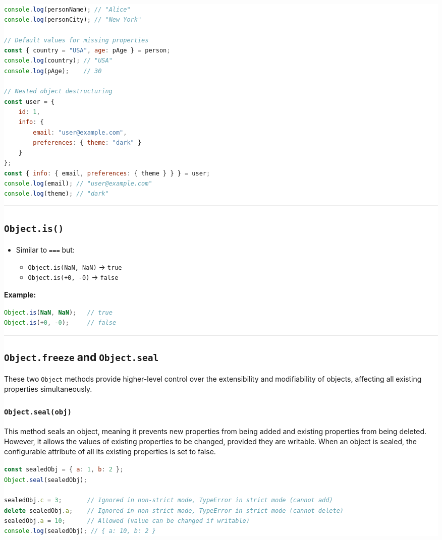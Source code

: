 ```js
console.log(personName); // "Alice"
console.log(personCity); // "New York"

// Default values for missing properties
const { country = "USA", age: pAge } = person;
console.log(country); // "USA"
console.log(pAge);    // 30

// Nested object destructuring
const user = {
    id: 1,
    info: {
        email: "user@example.com",
        preferences: { theme: "dark" }
    }
};
const { info: { email, preferences: { theme } } } = user;
console.log(email); // "user@example.com"
console.log(theme); // "dark"
```

---
## `Object.is()`

* Similar to `===` but:

  * `Object.is(NaN, NaN)` → `true`
  * `Object.is(+0, -0)` → `false`

**Example:**

```js
Object.is(NaN, NaN);   // true
Object.is(+0, -0);     // false
```

---
## `Object.freeze` and `Object.seal`

These two `Object` methods provide higher-level control over the extensibility and modifiability of objects, affecting all existing properties simultaneously.

### `Object.seal(obj)`

This method seals an object, meaning it prevents new properties from being added and existing properties from being deleted. However, it allows the values of existing properties to be changed, provided they are writable. When an object is sealed, the configurable attribute of all its existing properties is set to false.

```js
const sealedObj = { a: 1, b: 2 };
Object.seal(sealedObj);

sealedObj.c = 3;       // Ignored in non-strict mode, TypeError in strict mode (cannot add)
delete sealedObj.a;    // Ignored in non-strict mode, TypeError in strict mode (cannot delete)
sealedObj.a = 10;      // Allowed (value can be changed if writable)
console.log(sealedObj); // { a: 10, b: 2 }
```

